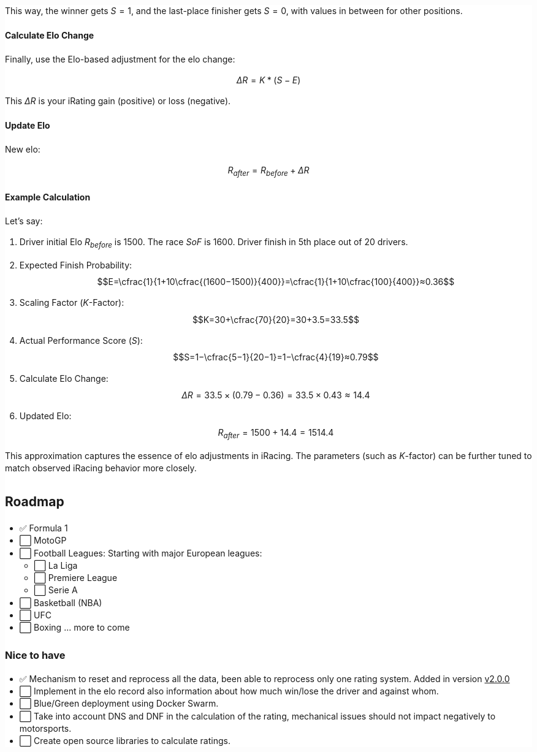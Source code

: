 This way, the winner gets $S=1$, and the last-place finisher gets $S=0$, with values in between for other positions.

#### Calculate Elo Change

Finally, use the Elo-based adjustment for the elo change:

$$ΔR=K*(S−E)$$

This $ΔR$ is your iRating gain (positive) or loss (negative).

#### Update Elo

New elo:

$$R_{after}=R_{before}+ΔR$$

#### Example Calculation

Let’s say:

1. Driver initial Elo $R_{before}$ is 1500.
   The race $SoF$ is 1600.
   Driver finish in 5th place out of 20 drivers.

2. Expected Finish Probability:
   $$E=\cfrac{1}{1+10\cfrac{(1600−1500)}{400}}=\cfrac{1}{1+10\cfrac{100}{400}}≈0.36$$

3. Scaling Factor ($K$-Factor):
   $$K=30+\cfrac{70}{20}=30+3.5=33.5$$

4. Actual Performance Score ($S$):
   $$S=1−\cfrac{5−1}{20−1}=1−\cfrac{4}{19}≈0.79$$

5. Calculate Elo Change:
   $$ΔR=33.5×(0.79−0.36)=33.5×0.43≈14.4$$

6. Updated Elo:
   $$R_{after}=1500+14.4=1514.4$$

This approximation captures the essence of elo adjustments in iRacing. The parameters (such as $K$-factor) can be
further tuned to match observed iRacing behavior more closely.

## Roadmap
- ✅ Formula 1
- ⬜ MotoGP
- ⬜ Football Leagues: Starting with major European leagues:
  - ⬜ La Liga
  - ⬜ Premiere League
  - ⬜ Serie A
- ⬜ Basketball (NBA)
- ⬜ UFC
- ⬜ Boxing
  ... more to come

### Nice to have
- ✅ Mechanism to reset and reprocess all the data, been able to reprocess only one rating system. Added in
  version [v2.0.0](https://github.com/Baaarbz/f1-elo/releases/tag/2.0.0)
- ⬜ Implement in the elo record also information about how much win/lose the driver and against whom.
- ⬜ Blue/Green deployment using Docker Swarm.
- ⬜ Take into account DNS and DNF in the calculation of the rating, mechanical issues should not impact negatively to
  motorsports.
- ⬜ Create open source libraries to calculate ratings.
